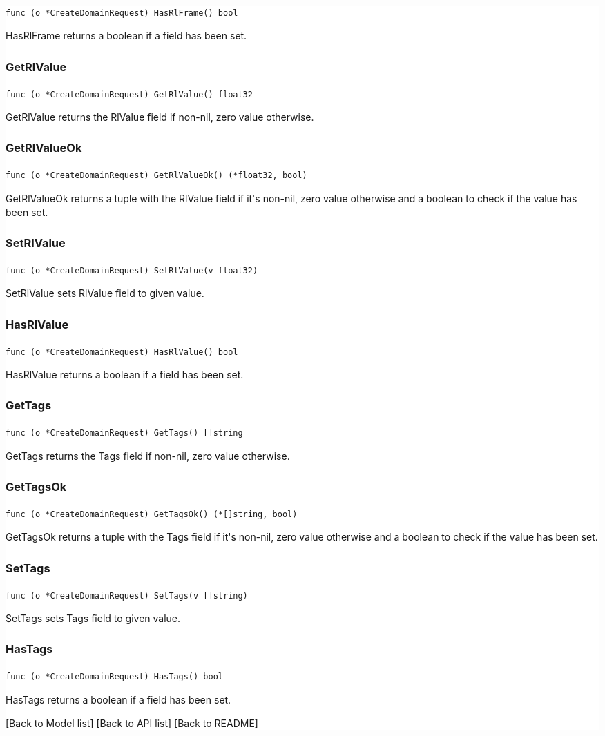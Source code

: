 `func (o *CreateDomainRequest) HasRlFrame() bool`

HasRlFrame returns a boolean if a field has been set.

### GetRlValue

`func (o *CreateDomainRequest) GetRlValue() float32`

GetRlValue returns the RlValue field if non-nil, zero value otherwise.

### GetRlValueOk

`func (o *CreateDomainRequest) GetRlValueOk() (*float32, bool)`

GetRlValueOk returns a tuple with the RlValue field if it's non-nil, zero value otherwise
and a boolean to check if the value has been set.

### SetRlValue

`func (o *CreateDomainRequest) SetRlValue(v float32)`

SetRlValue sets RlValue field to given value.

### HasRlValue

`func (o *CreateDomainRequest) HasRlValue() bool`

HasRlValue returns a boolean if a field has been set.

### GetTags

`func (o *CreateDomainRequest) GetTags() []string`

GetTags returns the Tags field if non-nil, zero value otherwise.

### GetTagsOk

`func (o *CreateDomainRequest) GetTagsOk() (*[]string, bool)`

GetTagsOk returns a tuple with the Tags field if it's non-nil, zero value otherwise
and a boolean to check if the value has been set.

### SetTags

`func (o *CreateDomainRequest) SetTags(v []string)`

SetTags sets Tags field to given value.

### HasTags

`func (o *CreateDomainRequest) HasTags() bool`

HasTags returns a boolean if a field has been set.


[[Back to Model list]](../README.md#documentation-for-models) [[Back to API list]](../README.md#documentation-for-api-endpoints) [[Back to README]](../README.md)


